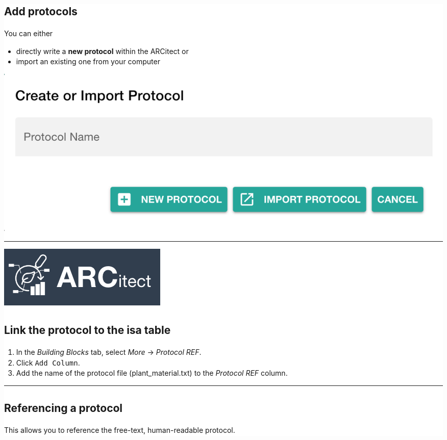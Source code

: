 ## Add protocols

You can either
- directly write a **new protocol** within the ARCitect or
- import an existing one from your computer

![w:800](./../../../../img/arcitect-ARCPanel-protocol.png)

---

<img class="arcitectLogo" src="./../start-here/arcitectLogo.png"/>

## Link the protocol to the isa table

1. In the *Building Blocks* tab, select *More* -> *Protocol REF*.
2. Click <kbd>Add Column</kbd>.
3. Add the name of the protocol file (plant_material.txt) to the *Protocol REF* column.

---

## Referencing a protocol

This allows you to reference the free-text, human-readable protocol.

